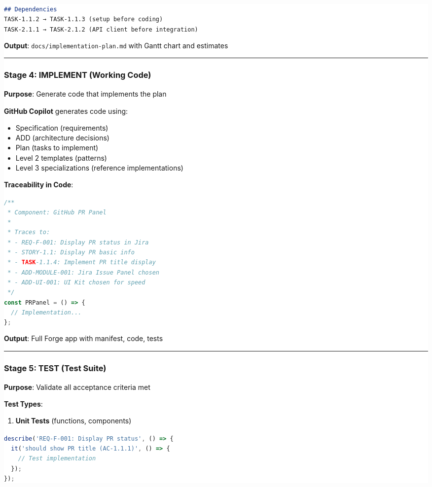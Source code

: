 ```markdown
## Dependencies
TASK-1.1.2 → TASK-1.1.3 (setup before coding)
TASK-2.1.1 → TASK-2.1.2 (API client before integration)
```

**Output**: `docs/implementation-plan.md` with Gantt chart and estimates

---

### Stage 4: IMPLEMENT (Working Code)

**Purpose**: Generate code that implements the plan

**GitHub Copilot** generates code using:
- Specification (requirements)
- ADD (architecture decisions)
- Plan (tasks to implement)
- Level 2 templates (patterns)
- Level 3 specializations (reference implementations)

**Traceability in Code**:
```typescript
/**
 * Component: GitHub PR Panel
 * 
 * Traces to:
 * - REQ-F-001: Display PR status in Jira
 * - STORY-1.1: Display PR basic info
 * - TASK-1.1.4: Implement PR title display
 * - ADD-MODULE-001: Jira Issue Panel chosen
 * - ADD-UI-001: UI Kit chosen for speed
 */
const PRPanel = () => {
  // Implementation...
};
```

**Output**: Full Forge app with manifest, code, tests

---

### Stage 5: TEST (Test Suite)

**Purpose**: Validate all acceptance criteria met

**Test Types**:

1. **Unit Tests** (functions, components)
```typescript
describe('REQ-F-001: Display PR status', () => {
  it('should show PR title (AC-1.1.1)', () => {
    // Test implementation
  });
});
```
